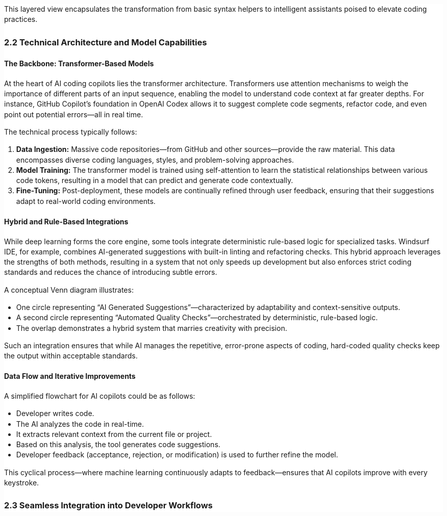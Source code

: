 This layered view encapsulates the transformation from basic syntax helpers to intelligent assistants poised to elevate coding practices.

### 2.2 Technical Architecture and Model Capabilities

#### The Backbone: Transformer-Based Models

At the heart of AI coding copilots lies the transformer architecture. Transformers use attention mechanisms to weigh the importance of different parts of an input sequence, enabling the model to understand code context at far greater depths. For instance, GitHub Copilot’s foundation in OpenAI Codex allows it to suggest complete code segments, refactor code, and even point out potential errors—all in real time.

The technical process typically follows:
1. **Data Ingestion:** Massive code repositories—from GitHub and other sources—provide the raw material. This data encompasses diverse coding languages, styles, and problem-solving approaches.
2. **Model Training:** The transformer model is trained using self-attention to learn the statistical relationships between various code tokens, resulting in a model that can predict and generate code contextually.
3. **Fine-Tuning:** Post-deployment, these models are continually refined through user feedback, ensuring that their suggestions adapt to real-world coding environments.

#### Hybrid and Rule-Based Integrations

While deep learning forms the core engine, some tools integrate deterministic rule-based logic for specialized tasks. Windsurf IDE, for example, combines AI-generated suggestions with built-in linting and refactoring checks. This hybrid approach leverages the strengths of both methods, resulting in a system that not only speeds up development but also enforces strict coding standards and reduces the chance of introducing subtle errors.

A conceptual Venn diagram illustrates:
- One circle representing “AI Generated Suggestions”—characterized by adaptability and context-sensitive outputs.
- A second circle representing “Automated Quality Checks”—orchestrated by deterministic, rule-based logic.
- The overlap demonstrates a hybrid system that marries creativity with precision.

Such an integration ensures that while AI manages the repetitive, error-prone aspects of coding, hard-coded quality checks keep the output within acceptable standards.

#### Data Flow and Iterative Improvements

A simplified flowchart for AI copilots could be as follows:
- Developer writes code.
- The AI analyzes the code in real-time.
- It extracts relevant context from the current file or project.
- Based on this analysis, the tool generates code suggestions.
- Developer feedback (acceptance, rejection, or modification) is used to further refine the model.

This cyclical process—where machine learning continuously adapts to feedback—ensures that AI copilots improve with every keystroke.

### 2.3 Seamless Integration into Developer Workflows

